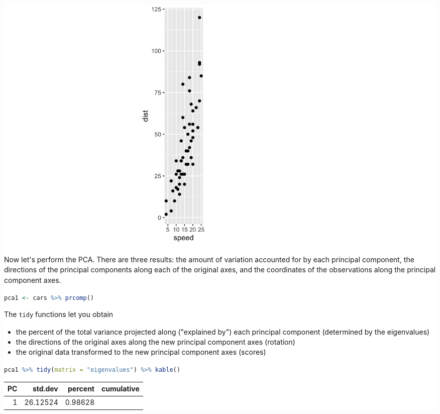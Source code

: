 <img src="121-PCA_files/figure-html/unnamed-chunk-2-1.png" width="672" />

Now let's perform the PCA. There are three results: the amount of variation accounted for by each principal component, the directions of the principal components along each of the original axes, and the coordinates of the observations along the principal component axes.


```r
pca1 <- cars %>% prcomp()
```

The `tidy` functions let you obtain

-   the percent of the total variance projected along ("explained by") each principal component (determined by the eigenvalues)
-   the directions of the original axes along the new principal component axes (rotation)
-   the original data transformed to the new principal component axes (scores)


```r
pca1 %>% tidy(matrix = "eigenvalues") %>% kable()
```

<table>
 <thead>
  <tr>
   <th style="text-align:right;"> PC </th>
   <th style="text-align:right;"> std.dev </th>
   <th style="text-align:right;"> percent </th>
   <th style="text-align:right;"> cumulative </th>
  </tr>
 </thead>
<tbody>
  <tr>
   <td style="text-align:right;"> 1 </td>
   <td style="text-align:right;"> 26.12524 </td>
   <td style="text-align:right;"> 0.98628 </td>
